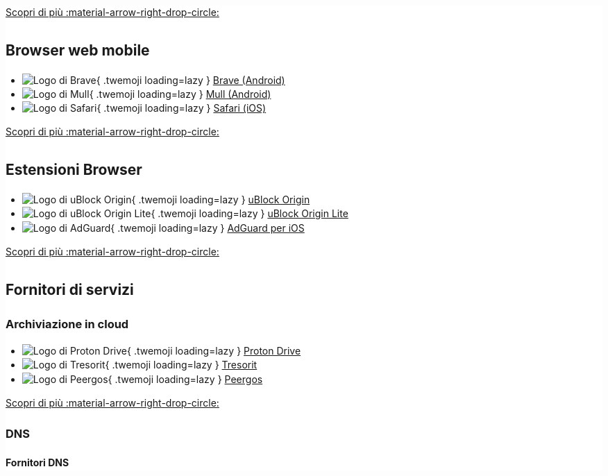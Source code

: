 </div>

[Scopri di più :material-arrow-right-drop-circle:](desktop-browsers.md)

## Browser web mobile

<div class="grid cards" markdown>

- ![Logo di Brave](assets/img/browsers/brave.svg){ .twemoji loading=lazy } [Brave (Android)](mobile-browsers.md#brave)
- ![Logo di Mull](assets/img/browsers/mull.svg){ .twemoji loading=lazy } [Mull (Android)](mobile-browsers.md#mull)
- ![Logo di Safari](assets/img/browsers/safari.svg){ .twemoji loading=lazy } [Safari (iOS)](mobile-browsers.md#safari)

</div>

[Scopri di più :material-arrow-right-drop-circle:](mobile-browsers.md)

## Estensioni Browser

<div class="grid cards" markdown>

- ![Logo di uBlock Origin](assets/img/browsers/ublock_origin.svg){ .twemoji loading=lazy } [uBlock Origin](browser-extensions.md#ublock-origin)
- ![Logo di uBlock Origin Lite](assets/img/browsers/ublock_origin_lite.svg){ .twemoji loading=lazy } [uBlock Origin Lite](browser-extensions.md#ublock-origin-lite)
- ![Logo di AdGuard](assets/img/browsers/adguard.svg){ .twemoji loading=lazy } [AdGuard per iOS](browser-extensions.md#adguard)

</div>

[Scopri di più :material-arrow-right-drop-circle:](browser-extensions.md)

## Fornitori di servizi

### Archiviazione in cloud

<div class="grid cards" markdown>

- ![Logo di Proton Drive](assets/img/cloud/protondrive.svg){ .twemoji loading=lazy } [Proton Drive](cloud.md#proton-drive)
- ![Logo di Tresorit](assets/img/cloud/tresorit.svg){ .twemoji loading=lazy } [Tresorit](cloud.md#tresorit)
- ![Logo di Peergos](assets/img/cloud/peergos.svg){ .twemoji loading=lazy } [Peergos](cloud.md#peergos)

</div>

[Scopri di più :material-arrow-right-drop-circle:](cloud.md)

### DNS

#### Fornitori DNS
